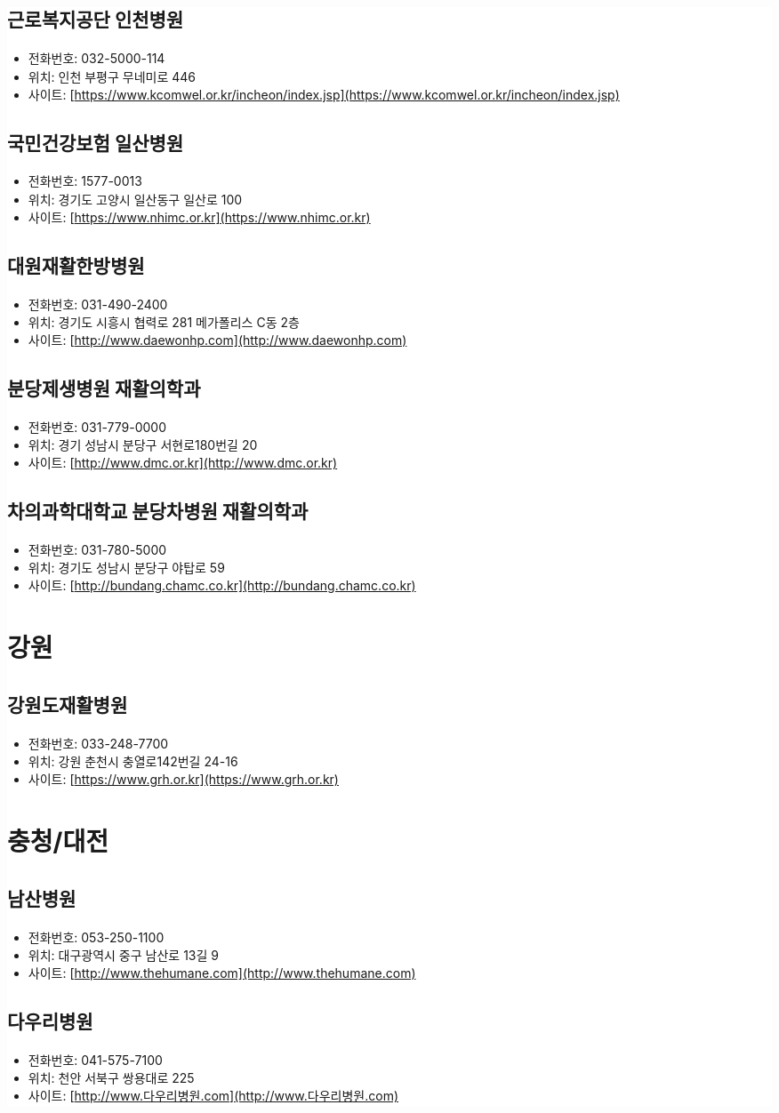 ## 근로복지공단 인천병원
- 전화번호: 032-5000-114
- 위치: 인천 부평구 무네미로 446
- 사이트: [https://www.kcomwel.or.kr/incheon/index.jsp](https://www.kcomwel.or.kr/incheon/index.jsp)

## 국민건강보험 일산병원
- 전화번호: 1577-0013
- 위치: 경기도 고양시 일산동구 일산로 100
- 사이트: [https://www.nhimc.or.kr](https://www.nhimc.or.kr)

## 대원재활한방병원
- 전화번호: 031-490-2400
- 위치: 경기도 시흥시 협력로 281 메가폴리스 C동 2층
- 사이트: [http://www.daewonhp.com](http://www.daewonhp.com)

## 분당제생병원 재활의학과
- 전화번호: 031-779-0000
- 위치: 경기 성남시 분당구 서현로180번길 20
- 사이트: [http://www.dmc.or.kr](http://www.dmc.or.kr)

## 차의과학대학교 분당차병원 재활의학과
- 전화번호: 031-780-5000 
- 위치: 경기도 성남시 분당구 야탑로 59
- 사이트: [http://bundang.chamc.co.kr](http://bundang.chamc.co.kr)

# 강원

## 강원도재활병원
- 전화번호: 033-248-7700
- 위치: 강원 춘천시 충열로142번길 24-16
- 사이트: [https://www.grh.or.kr](https://www.grh.or.kr)

# 충청/대전

## 남산병원
- 전화번호: 053-250-1100 
- 위치: 대구광역시 중구 남산로 13길 9
- 사이트: [http://www.thehumane.com](http://www.thehumane.com)

## 다우리병원
- 전화번호: 041-575-7100
- 위치: 천안 서북구 쌍용대로 225
- 사이트: [http://www.다우리병원.com](http://www.다우리병원.com)
